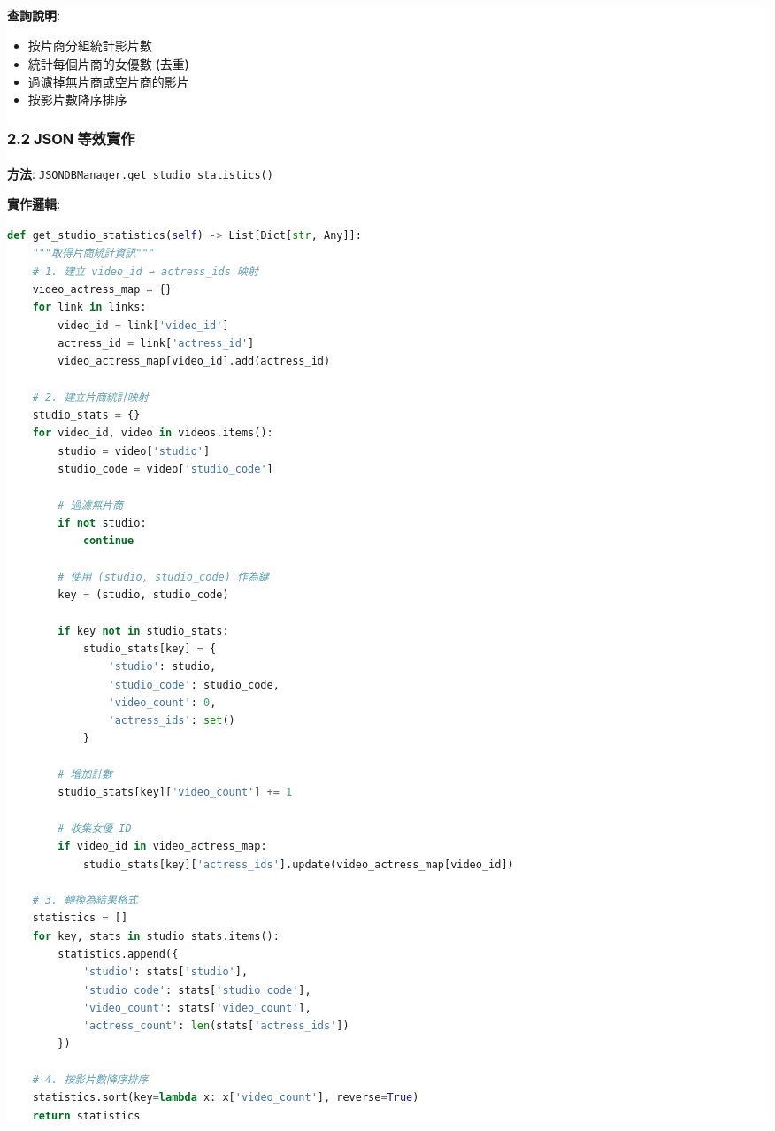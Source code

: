 **查詢說明**:
- 按片商分組統計影片數
- 統計每個片商的女優數 (去重)
- 過濾掉無片商或空片商的影片
- 按影片數降序排序

### 2.2 JSON 等效實作

**方法**: `JSONDBManager.get_studio_statistics()`

**實作邏輯**:
```python
def get_studio_statistics(self) -> List[Dict[str, Any]]:
    """取得片商統計資訊"""
    # 1. 建立 video_id → actress_ids 映射
    video_actress_map = {}
    for link in links:
        video_id = link['video_id']
        actress_id = link['actress_id']
        video_actress_map[video_id].add(actress_id)

    # 2. 建立片商統計映射
    studio_stats = {}
    for video_id, video in videos.items():
        studio = video['studio']
        studio_code = video['studio_code']

        # 過濾無片商
        if not studio:
            continue

        # 使用 (studio, studio_code) 作為鍵
        key = (studio, studio_code)

        if key not in studio_stats:
            studio_stats[key] = {
                'studio': studio,
                'studio_code': studio_code,
                'video_count': 0,
                'actress_ids': set()
            }

        # 增加計數
        studio_stats[key]['video_count'] += 1

        # 收集女優 ID
        if video_id in video_actress_map:
            studio_stats[key]['actress_ids'].update(video_actress_map[video_id])

    # 3. 轉換為結果格式
    statistics = []
    for key, stats in studio_stats.items():
        statistics.append({
            'studio': stats['studio'],
            'studio_code': stats['studio_code'],
            'video_count': stats['video_count'],
            'actress_count': len(stats['actress_ids'])
        })

    # 4. 按影片數降序排序
    statistics.sort(key=lambda x: x['video_count'], reverse=True)
    return statistics
```
